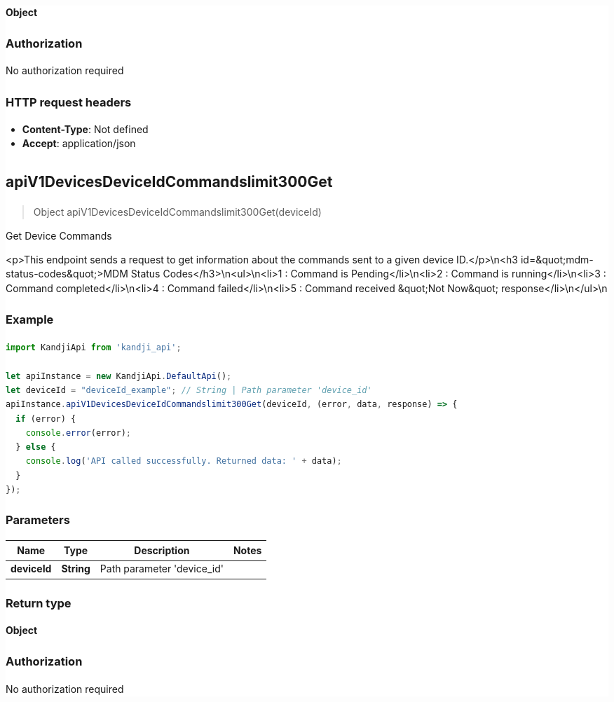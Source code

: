 **Object**

### Authorization

No authorization required

### HTTP request headers

- **Content-Type**: Not defined
- **Accept**: application/json


## apiV1DevicesDeviceIdCommandslimit300Get

> Object apiV1DevicesDeviceIdCommandslimit300Get(deviceId)

Get Device Commands

&lt;p&gt;This endpoint sends a request to get information about the commands sent to a given device ID.&lt;/p&gt;\\n&lt;h3 id&#x3D;\&quot;mdm-status-codes\&quot;&gt;MDM Status Codes&lt;/h3&gt;\\n&lt;ul&gt;\\n&lt;li&gt;1 : Command is Pending&lt;/li&gt;\\n&lt;li&gt;2 : Command is running&lt;/li&gt;\\n&lt;li&gt;3 : Command completed&lt;/li&gt;\\n&lt;li&gt;4 : Command failed&lt;/li&gt;\\n&lt;li&gt;5 : Command received \&quot;Not Now\&quot; response&lt;/li&gt;\\n&lt;/ul&gt;\\n

### Example

```javascript
import KandjiApi from 'kandji_api';

let apiInstance = new KandjiApi.DefaultApi();
let deviceId = "deviceId_example"; // String | Path parameter 'device_id'
apiInstance.apiV1DevicesDeviceIdCommandslimit300Get(deviceId, (error, data, response) => {
  if (error) {
    console.error(error);
  } else {
    console.log('API called successfully. Returned data: ' + data);
  }
});
```

### Parameters


Name | Type | Description  | Notes
------------- | ------------- | ------------- | -------------
 **deviceId** | **String**| Path parameter &#39;device_id&#39; | 

### Return type

**Object**

### Authorization

No authorization required
